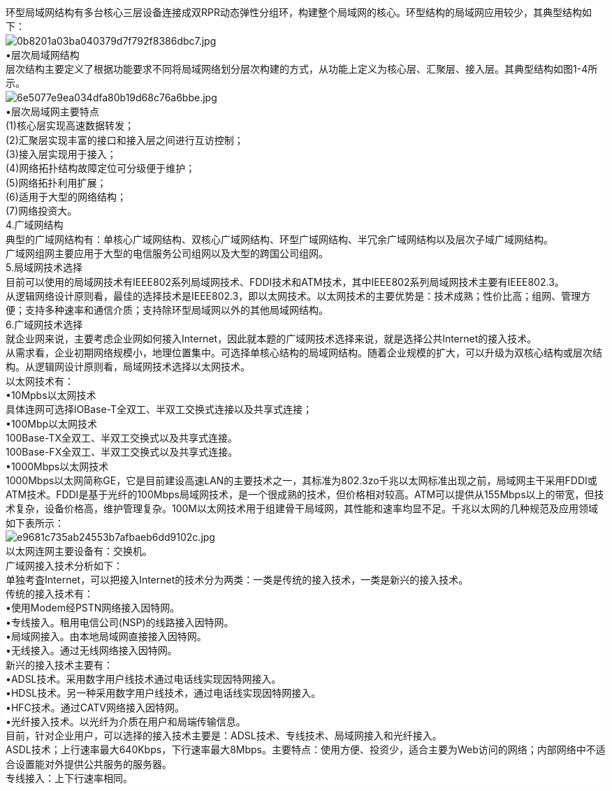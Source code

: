 环型局域网结构有多台核心三层设备连接成双RPR动态弹性分组环，构建整个局域网的核心。环型结构的局域网应用较少，其典型结构如下：  
![0b8201a03ba040379d7f792f8386dbc7.jpg][]  
•层次局域网结构  
层次结构主要定义了根据功能要求不同将局域网络划分层次构建的方式，从功能上定义为核心层、汇聚层、接入层。其典型结构如图1-4所示。  
![6e5077e9ea034dfa80b19d68c76a6bbe.jpg][]  
•层次局域网主要特点  
(1)核心层实现高速数据转发；  
(2)汇聚层实现丰富的接口和接入层之间进行互访控制；  
(3)接入层实现用于接入；  
(4)网络拓扑结构故障定位可分级便于维护；  
(5)网络拓扑利用扩展；  
(6)适用于大型的网络结构；  
(7)网络投资大。  
4.广域网结构  
典型的广域网结构有：单核心广域网结构、双核心广域网结构、环型广域网结构、半冗余广域网结构以及层次子域广域网结构。  
广域网组网主要应用于大型的电信服务公司组网以及大型的跨国公司组网。  
5.局域网技术选择  
目前可以使用的局域网技术有IEEE802系列局域网技术、FDDI技术和ATM技术，其中IEEE802系列局域网技术主要有IEEE802.3。  
从逻辑网络设计原则看，最佳的选择技术是IEEE802.3，即以太网技术。以太网技术的主要优势是：技术成熟；性价比高；组网、管理方便；支持多种速率和通信介质；支持除环型局域网以外的其他局域网结构。  
6.广域网技术选择  
就企业网来说，主要考虑企业网如何接入Internet，因此就本题的广域网技术选择来说，就是选择公共Internet的接入技术。  
从需求看，企业初期网络规模小，地理位置集中。可选择单核心结构的局域网结构。随着企业规模的扩大，可以升级为双核心结构或层次结构。从逻辑网设计原则看，局域网技术选择以太网技术。  
以太网技术有：  
•10Mpbs以太网技术  
具体连网可选择lOBase-T全双工、半双工交换式连接以及共享式连接；  
•100Mbp以太网技术  
100Base-TX全双工、半双工交换式以及共享式连接。  
100Base-FX全双工、半双工交换式以及共享式连接。  
•1000Mbps以太网技术  
1000Mbps以太网简称GE，它是目前建设高速LAN的主要技术之一，其标准为802.3zo千兆以太网标准出现之前，局域网主干采用FDDI或ATM技术。FDDI是基于光纤的100Mbps局域网技术，是一个很成熟的技术，但价格相对较高。ATM可以提供从155Mbps以上的带宽，但技术复杂，设备价格高，维护管理复杂。100M以太网技术用于组建骨干局域网，其性能和速率均显不足。千兆以太网的几种规范及应用领域如下表所示：  
![e9681c735ab24553b7afbaeb6dd9102c.jpg][]  
以太网连网主要设备有：交换机。  
广域网接入技术分析如下：  
单独考査Internet，可以把接入Internet的技术分为两类：一类是传统的接入技术，一类是新兴的接入技术。  
传统的接入技术有：  
•使用Modem经PSTN网络接入因特网。  
•专线接入。租用电信公司(NSP)的线路接入因特网。  
•局域网接入。由本地局域网直接接入因特网。  
•无线接入。通过无线网络接入因特网。  
新兴的接入技术主要有：  
•ADSL技术。采用数字用户线技术通过电话线实现因特网接入。  
•HDSL技术。另一种采用数字用户线技术，通过电话线实现因特网接入。  
•HFC技术。通过CATV网络接入因特网。  
•光纤接入技术。以光纤为介质在用户和局端传输信息。  
目前，针对企业用户，可以选择的接入技术主要是：ADSL技术、专线技术、局域网接入和光纤接入。  
ASDL技术；上行速率最大640Kbps，下行速率最大8Mbps。主要特点：使用方便、投资少，适合主要为Web访问的网络；内部网络中不适合设置能对外提供公共服务的服务器。  
专线接入：上下行速率相同。  
  

[ff881b61ef144820bb4d301edcdc2527.jpg]: https://www.xkxxkx.cn/file/exam/software/网络规划设计师/案例/第2题/ff881b61ef144820bb4d301edcdc2527.jpg
[ec8a72c2709445d380eb580d1ac39b75.jpg]: https://www.xkxxkx.cn/file/exam/software/网络规划设计师/案例/第2题/ec8a72c2709445d380eb580d1ac39b75.jpg
[7dff7d3da9b34b31b591502648b765b2.jpg]: https://www.xkxxkx.cn/file/exam/software/网络规划设计师/案例/第2题/7dff7d3da9b34b31b591502648b765b2.jpg
[bc5754be60bd41b189798fc7bab016c8.jpg]: https://www.xkxxkx.cn/file/exam/software/网络规划设计师/案例/第2题/bc5754be60bd41b189798fc7bab016c8.jpg
[b4ea0749d5bb4272832907cfebd934c1.jpg]: https://www.xkxxkx.cn/file/exam/software/网络规划设计师/案例/第1题/b4ea0749d5bb4272832907cfebd934c1.jpg
[a5983846168f4f5eb437e053c1d961bf.jpg]: https://www.xkxxkx.cn/file/exam/software/网络规划设计师/案例/第1题/a5983846168f4f5eb437e053c1d961bf.jpg
[0b8201a03ba040379d7f792f8386dbc7.jpg]: https://www.xkxxkx.cn/file/exam/software/网络规划设计师/案例/第1题/0b8201a03ba040379d7f792f8386dbc7.jpg
[6e5077e9ea034dfa80b19d68c76a6bbe.jpg]: https://www.xkxxkx.cn/file/exam/software/网络规划设计师/案例/第1题/6e5077e9ea034dfa80b19d68c76a6bbe.jpg
[e9681c735ab24553b7afbaeb6dd9102c.jpg]: https://www.xkxxkx.cn/file/exam/software/网络规划设计师/案例/第1题/e9681c735ab24553b7afbaeb6dd9102c.jpg
[33c639de21bf4d7ba82408e7f12e1729.jpg]: https://www.xkxxkx.cn/file/exam/software/网络规划设计师/案例/第2题/33c639de21bf4d7ba82408e7f12e1729.jpg
[46cadbdae3d543e496e5546a6f43608d.jpg]: https://www.xkxxkx.cn/file/exam/software/网络规划设计师/案例/第2题/46cadbdae3d543e496e5546a6f43608d.jpg
[5678b19209d34cf5a72f57041ce346d5.jpg]: https://www.xkxxkx.cn/file/exam/software/网络规划设计师/案例/第3题/5678b19209d34cf5a72f57041ce346d5.jpg
[4643a4b463014f16a6786f488033af9c.jpg]: https://www.xkxxkx.cn/file/exam/software/网络规划设计师/案例/第3题/4643a4b463014f16a6786f488033af9c.jpg
[76964cf210ff4d248a88979f66f57504.jpg]: https://www.xkxxkx.cn/file/exam/software/网络规划设计师/案例/第3题/76964cf210ff4d248a88979f66f57504.jpg
[50906a68b8c242a4a650a3edfac9e0af.jpg]: https://www.xkxxkx.cn/file/exam/software/网络规划设计师/案例/第3题/50906a68b8c242a4a650a3edfac9e0af.jpg